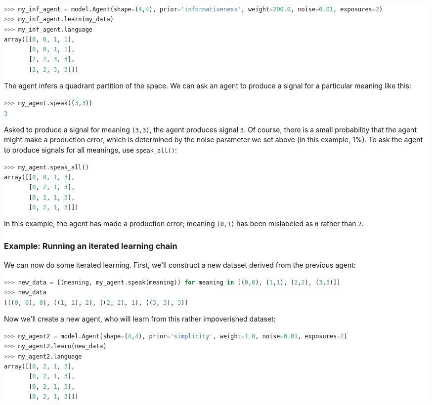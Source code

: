 ```python
>>> my_inf_agent = model.Agent(shape=(4,4), prior='informativeness', weight=200.0, noise=0.01, exposures=2)
>>> my_inf_agent.learn(my_data)
>>> my_inf_agent.language
array([[0, 0, 1, 1],
       [0, 0, 1, 1],
       [2, 2, 3, 3],
       [2, 2, 3, 3]])
```

The agent infers a quadrant partition of the space. We can ask an agent to produce a signal for a particular meaning like this:

```python
>>> my_agent.speak((3,3))
3
```

Asked to produce a signal for meaning `(3,3)`, the agent produces signal `3`. Of course, there is a small probability that the agent might make a production error, which is determined by the noise parameter we set above (in this example, 1%). To ask the agent to produce signals for all meanings, use `speak_all()`:

```python
>>> my_agent.speak_all()
array([[0, 0, 1, 3],
       [0, 2, 1, 3],
       [0, 2, 1, 3],
       [0, 2, 1, 3]])
```

In this example, the agent has made a production error; meaning `(0,1)` has been mislabeled as `0` rather than `2`.

### Example: Running an iterated learning chain

We can now do some iterated learning. First, we'll construct a new dataset derived from the previous agent:

```python
>>> new_data = [(meaning, my_agent.speak(meaning)) for meaning in [(0,0), (1,1), (2,2), (3,3)]]
>>> new_data
[((0, 0), 0), ((1, 1), 2), ((2, 2), 1), ((3, 3), 3)]
```

Now we'll create a new agent, who will learn from this rather impoverished dataset:

```python
>>> my_agent2 = model.Agent(shape=(4,4), prior='simplicity', weight=1.0, noise=0.01, exposures=2)
>>> my_agent2.learn(new_data)
>>> my_agent2.language
array([[0, 2, 1, 3],
       [0, 2, 1, 3],
       [0, 2, 1, 3],
       [0, 2, 1, 3]])
```
